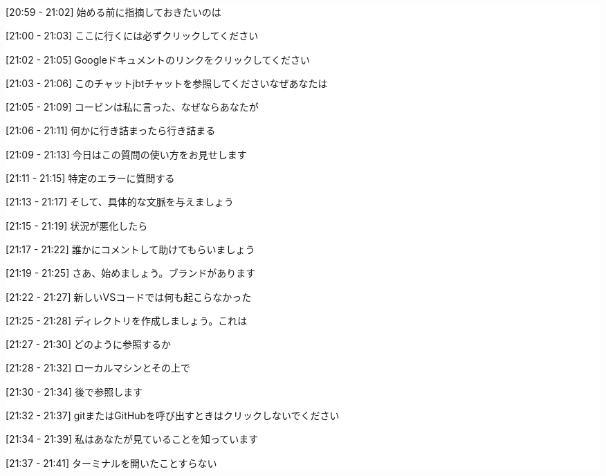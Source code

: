[20:59 - 21:02]
始める前に指摘しておきたいのは

[21:00 - 21:03]
ここに行くには必ずクリックしてください

[21:02 - 21:05]
Googleドキュメントのリンクをクリックしてください

[21:03 - 21:06]
このチャットjbtチャットを参照してくださいなぜあなたは

[21:05 - 21:09]
コービンは私に言った、なぜならあなたが

[21:06 - 21:11]
何かに行き詰まったら行き詰まる

[21:09 - 21:13]
今日はこの質問の使い方をお見せします

[21:11 - 21:15]
特定のエラーに質問する

[21:13 - 21:17]
そして、具体的な文脈を与えましょう

[21:15 - 21:19]
状況が悪化したら

[21:17 - 21:22]
誰かにコメントして助けてもらいましょう

[21:19 - 21:25]
さあ、始めましょう。ブランドがあります

[21:22 - 21:27]
新しいVSコードでは何も起こらなかった

[21:25 - 21:28]
ディレクトリを作成しましょう。これは

[21:27 - 21:30]
どのように参照するか

[21:28 - 21:32]
ローカルマシンとその上で

[21:30 - 21:34]
後で参照します

[21:32 - 21:37]
gitまたはGitHubを呼び出すときはクリックしないでください

[21:34 - 21:39]
私はあなたが見ていることを知っています

[21:37 - 21:41]
ターミナルを開いたことすらない
